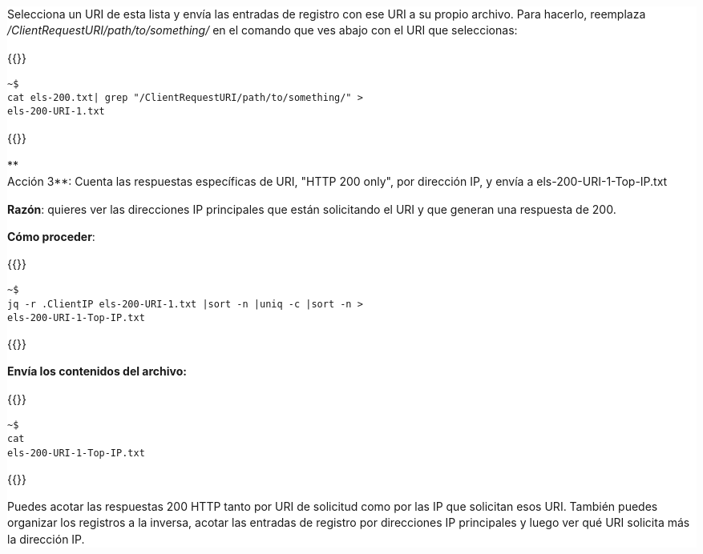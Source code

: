 Selecciona un URI de esta lista y envía las entradas de registro con ese URI a su propio archivo. Para hacerlo, reemplaza _/ClientRequestURI/path/to/something/_ en el comando que ves abajo con el URI que seleccionas:


{{<raw>}}<pre class="CodeBlock CodeBlock-with-rows CodeBlock-scrolls-horizontally CodeBlock-is-light-in-light-theme CodeBlock--language-txt" language="txt"><code><span class="CodeBlock--rows"><span class="CodeBlock--rows-content"><span class="CodeBlock--row"><span class="CodeBlock--row-indicator"></span><div class="CodeBlock--row-content"><span class="CodeBlock--token-plain">~$ cat els-200.txt| grep &quot;/ClientRequestURI/path/to/something/&quot; &gt; els-200-URI-1.txt</span></div></span></span></span></code></pre>{{</raw>}}

**  
Acción 3**: Cuenta las respuestas específicas de URI, "HTTP 200 only", por dirección IP, y envía a els-200-URI-1-Top-IP.txt

**Razón**: quieres ver las direcciones IP principales que están solicitando el URI y que generan una respuesta de 200.

**Cómo proceder**:


{{<raw>}}<pre class="CodeBlock CodeBlock-with-rows CodeBlock-scrolls-horizontally CodeBlock-is-light-in-light-theme CodeBlock--language-txt" language="txt"><code><span class="CodeBlock--rows"><span class="CodeBlock--rows-content"><span class="CodeBlock--row"><span class="CodeBlock--row-indicator"></span><div class="CodeBlock--row-content"><span class="CodeBlock--token-plain">~$ jq -r .ClientIP els-200-URI-1.txt |sort -n |uniq -c |sort -n &gt; els-200-URI-1-Top-IP.txt</span></div></span></span></span></code></pre>{{</raw>}}

**Envía los contenidos del archivo:**


{{<raw>}}<pre class="CodeBlock CodeBlock-with-rows CodeBlock-scrolls-horizontally CodeBlock-is-light-in-light-theme CodeBlock--language-txt" language="txt"><code><span class="CodeBlock--rows"><span class="CodeBlock--rows-content"><span class="CodeBlock--row"><span class="CodeBlock--row-indicator"></span><div class="CodeBlock--row-content"><span class="CodeBlock--token-plain">~$ cat els-200-URI-1-Top-IP.txt</span></div></span></span></span></code></pre>{{</raw>}}

Puedes acotar las respuestas 200 HTTP tanto por URI de solicitud como por las IP que solicitan esos URI. También puedes organizar los registros a la inversa, acotar las entradas de registro por direcciones IP principales y luego ver qué URI solicita más la dirección IP.
